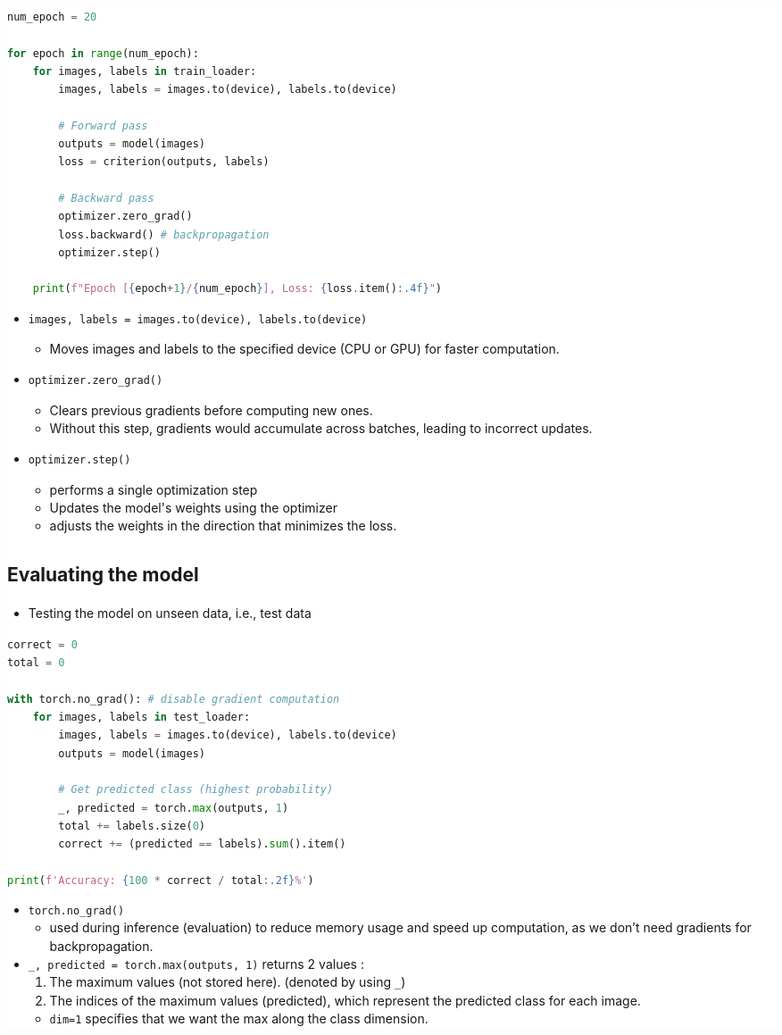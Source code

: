 
```python
num_epoch = 20

for epoch in range(num_epoch):
    for images, labels in train_loader:
        images, labels = images.to(device), labels.to(device) 

        # Forward pass
        outputs = model(images)
        loss = criterion(outputs, labels)

        # Backward pass
        optimizer.zero_grad()
        loss.backward() # backpropagation
        optimizer.step()

    print(f"Epoch [{epoch+1}/{num_epoch}], Loss: {loss.item():.4f}")
```

- `images, labels = images.to(device), labels.to(device)` 
    - Moves images and labels to the specified device (CPU or GPU) for faster computation.

- `optimizer.zero_grad()`
    - Clears previous gradients before computing new ones.
    - Without this step, gradients would accumulate across batches, leading to incorrect updates.

- `optimizer.step()`
    - performs a single optimization step
    - Updates the model's weights using the optimizer
    - adjusts the weights in the direction that minimizes the loss.

## Evaluating the model
- Testing the model on unseen data, i.e., test data

```python
correct = 0
total = 0

with torch.no_grad(): # disable gradient computation
    for images, labels in test_loader:
        images, labels = images.to(device), labels.to(device)
        outputs = model(images)

        # Get predicted class (highest probability)
        _, predicted = torch.max(outputs, 1)
        total += labels.size(0)
        correct += (predicted == labels).sum().item()
    
print(f'Accuracy: {100 * correct / total:.2f}%')
```

- `torch.no_grad()`
    - used during inference (evaluation) to reduce memory usage and speed up computation, as we don’t need gradients for backpropagation.
- `_, predicted = torch.max(outputs, 1)` returns 2 values :
    1. The maximum values (not stored here). (denoted by using `_`)
    2. The indices of the maximum values (predicted), which represent the predicted class for each image.
    - `dim=1` specifies that we want the max along the class dimension.
